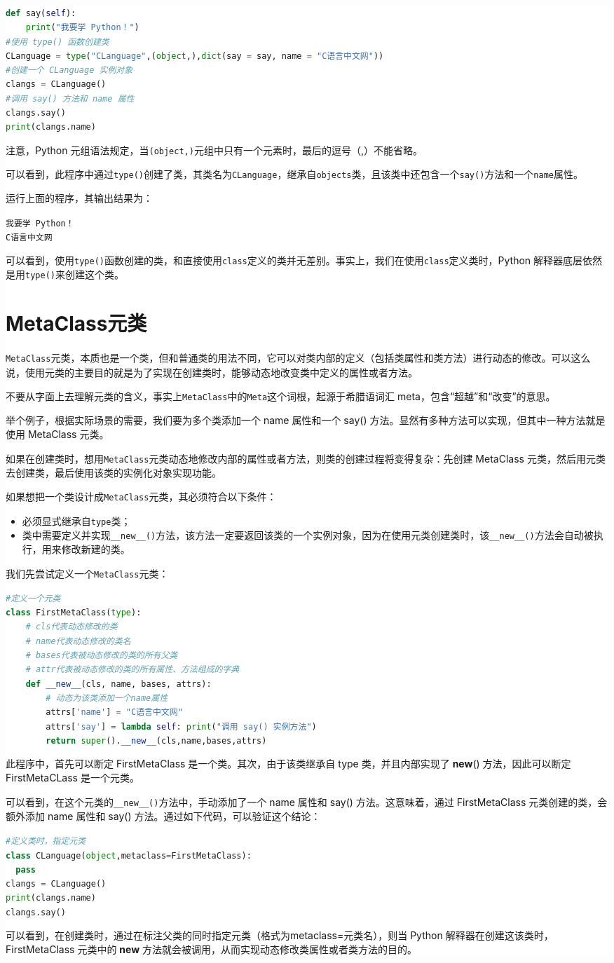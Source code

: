 ```python
def say(self):
    print("我要学 Python！")
#使用 type() 函数创建类
CLanguage = type("CLanguage",(object,),dict(say = say, name = "C语言中文网"))
#创建一个 CLanguage 实例对象
clangs = CLanguage()
#调用 say() 方法和 name 属性
clangs.say()
print(clangs.name)
```
注意，Python 元组语法规定，当`(object,)`元组中只有一个元素时，最后的逗号（,）不能省略。

可以看到，此程序中通过`type()`创建了类，其类名为`CLanguage`，继承自`objects`类，且该类中还包含一个`say()`方法和一个`name`属性。

运行上面的程序，其输出结果为：
```
我要学 Python！
C语言中文网
```
可以看到，使用`type()`函数创建的类，和直接使用`class`定义的类并无差别。事实上，我们在使用`class`定义类时，Python 解释器底层依然是用`type()`来创建这个类。
# MetaClass元类
`MetaClass`元类，本质也是一个类，但和普通类的用法不同，它可以对类内部的定义（包括类属性和类方法）进行动态的修改。可以这么说，使用元类的主要目的就是为了实现在创建类时，能够动态地改变类中定义的属性或者方法。

不要从字面上去理解元类的含义，事实上`MetaClass`中的`Meta`这个词根，起源于希腊语词汇 meta，包含“超越”和“改变”的意思。

举个例子，根据实际场景的需要，我们要为多个类添加一个 name 属性和一个 say() 方法。显然有多种方法可以实现，但其中一种方法就是使用 MetaClass 元类。

如果在创建类时，想用`MetaClass`元类动态地修改内部的属性或者方法，则类的创建过程将变得复杂：先创建 MetaClass 元类，然后用元类去创建类，最后使用该类的实例化对象实现功能。

如果想把一个类设计成`MetaClass`元类，其必须符合以下条件：
* 必须显式继承自`type`类；
* 类中需要定义并实现`__new__()`方法，该方法一定要返回该类的一个实例对象，因为在使用元类创建类时，该`__new__()`方法会自动被执行，用来修改新建的类。

我们先尝试定义一个`MetaClass`元类：
```python
#定义一个元类
class FirstMetaClass(type):
    # cls代表动态修改的类
    # name代表动态修改的类名
    # bases代表被动态修改的类的所有父类
    # attr代表被动态修改的类的所有属性、方法组成的字典
    def __new__(cls, name, bases, attrs):
        # 动态为该类添加一个name属性
        attrs['name'] = "C语言中文网"
        attrs['say'] = lambda self: print("调用 say() 实例方法")
        return super().__new__(cls,name,bases,attrs)
```
此程序中，首先可以断定 FirstMetaClass 是一个类。其次，由于该类继承自 type 类，并且内部实现了 __new__() 方法，因此可以断定 FirstMetaCLass 是一个元类。

可以看到，在这个元类的`__new__()`方法中，手动添加了一个 name 属性和 say() 方法。这意味着，通过 FirstMetaClass 元类创建的类，会额外添加 name 属性和 say() 方法。通过如下代码，可以验证这个结论：
```python
#定义类时，指定元类
class CLanguage(object,metaclass=FirstMetaClass):
  pass
clangs = CLanguage()
print(clangs.name)
clangs.say()
```
可以看到，在创建类时，通过在标注父类的同时指定元类（格式为metaclass=元类名），则当 Python 解释器在创建这该类时，FirstMetaClass 元类中的 __new__ 方法就会被调用，从而实现动态修改类属性或者类方法的目的。
